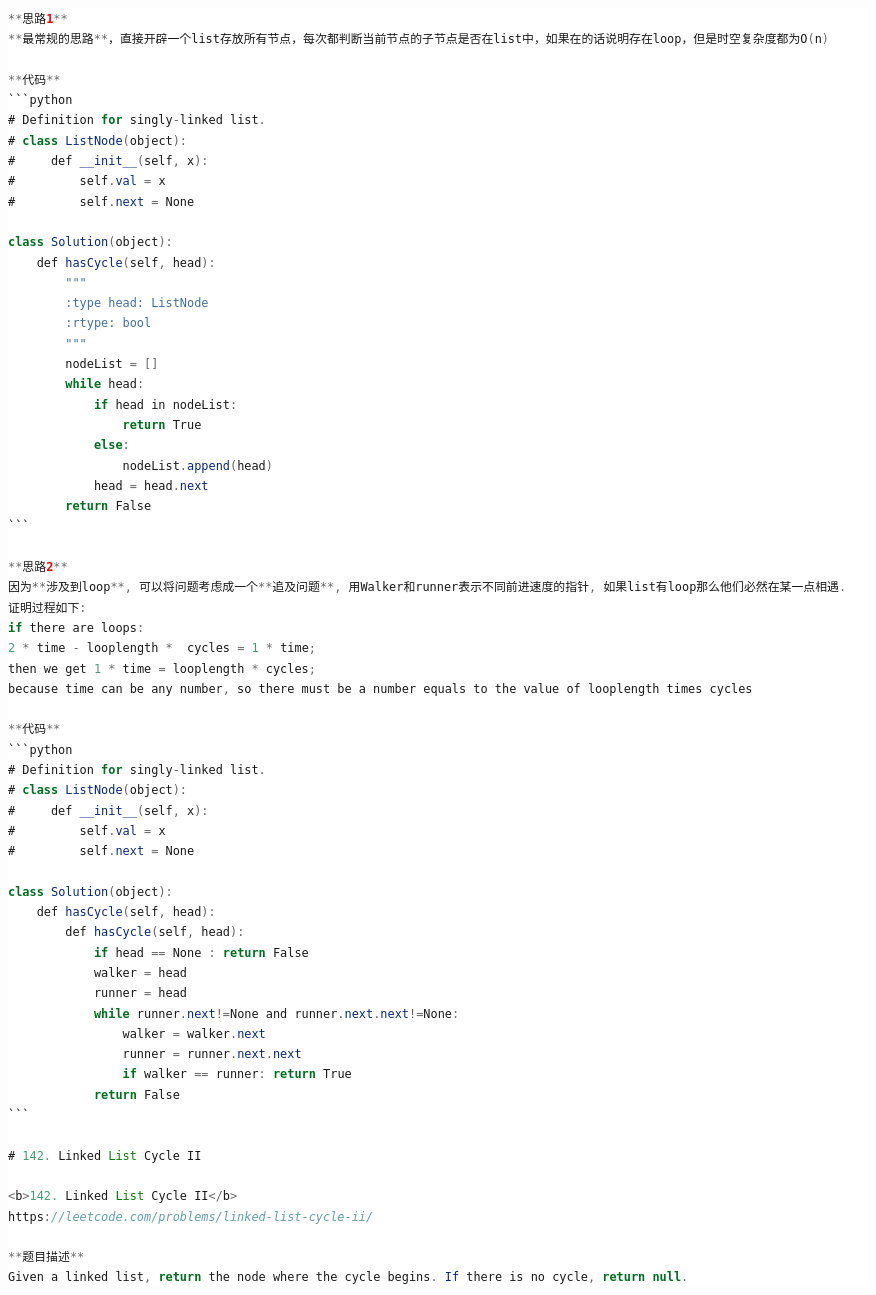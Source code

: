 ````java
**思路1**
**最常规的思路**，直接开辟一个list存放所有节点，每次都判断当前节点的子节点是否在list中，如果在的话说明存在loop，但是时空复杂度都为O(n)

**代码**
```python
# Definition for singly-linked list.
# class ListNode(object):
#     def __init__(self, x):
#         self.val = x
#         self.next = None

class Solution(object):
    def hasCycle(self, head):
        """
        :type head: ListNode
        :rtype: bool
        """
        nodeList = []
        while head:
            if head in nodeList:
                return True
            else:
                nodeList.append(head)
            head = head.next
        return False
```

**思路2**
因为**涉及到loop**, 可以将问题考虑成一个**追及问题**, 用Walker和runner表示不同前进速度的指针, 如果list有loop那么他们必然在某一点相遇. 
证明过程如下:
if there are loops:
2 * time - looplength *  cycles = 1 * time;
then we get 1 * time = looplength * cycles;
because time can be any number, so there must be a number equals to the value of looplength times cycles

**代码**
```python
# Definition for singly-linked list.
# class ListNode(object):
#     def __init__(self, x):
#         self.val = x
#         self.next = None

class Solution(object):
    def hasCycle(self, head):
        def hasCycle(self, head):
	        if head == None : return False
	        walker = head
	        runner = head
	        while runner.next!=None and runner.next.next!=None:
	            walker = walker.next
	            runner = runner.next.next
	            if walker == runner: return True
	        return False
```

# 142. Linked List Cycle II

<b>142. Linked List Cycle II</b>
https://leetcode.com/problems/linked-list-cycle-ii/

**题目描述**
Given a linked list, return the node where the cycle begins. If there is no cycle, return null.
````